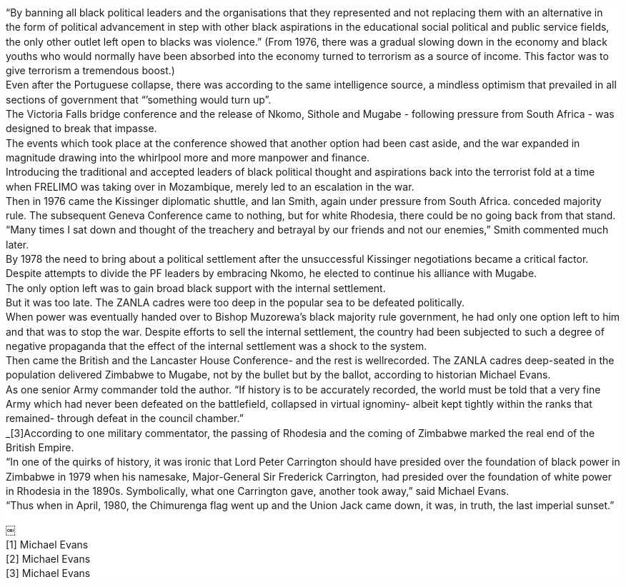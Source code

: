 “By banning all black political leaders and the organisations that they represented and not replacing them with an alternative in the form of political advancement in step with other black aspirations in the educational social political and public service fields, the only other outlet left open to blacks was violence.” (From 1976, there was a gradual slowing down in the economy and black youths who would normally have been absorbed into the economy turned to terrorism as a source of income. This factor was to give terrorism a tremendous boost.)  
Even after the Portuguese collapse, there was according to the same intelligence source, a mindless optimism that prevailed in all sections of government that “’something would turn up”.  
The Victoria Falls bridge conference and the release of Nkomo, Sithole and Mugabe - following pressure from South Africa - was designed to break that impasse.  
The events which took place at the conference showed that another option had been cast aside, and the war expanded in magnitude drawing into the whirlpool more and more manpower and finance.  
Introducing the traditional and accepted leaders of black political thought and aspirations back into the terrorist fold at a time when FRELIMO was taking over in Mozambique, merely led to an escalation in the war.  
Then in 1976 came the Kissinger diplomatic shuttle, and lan Smith, again under pressure from South Africa. conceded majority rule. The subsequent Geneva Conference came to nothing, but for white Rhodesia, there could be no going back from that stand. “Many times I sat down and thought of the treachery and betrayal by our friends and not our enemies,” Smith commented much later.  
By 1978 the need to bring about a political settlement after the unsuccessful Kissinger negotiations became a critical factor. Despite attempts to divide the PF leaders by embracing Nkomo, he elected to continue his alliance with Mugabe.  
The only option left was to gain broad black support with the internal settlement.  
But it was too late. The ZANLA cadres were too deep in the popular sea to be defeated politically.  
When power was eventually handed over to Bishop Muzorewa’s black majority rule government, he had only one option left to him and that was to stop the war. Despite efforts to sell the internal settlement, the country had been subjected to such a degree of negative propaganda that the effect of the internal settlement was a shock to the system.  
Then came the British and the Lancaster House Conference- and the rest is wellrecorded. The ZANLA cadres deep-seated in the population delivered Zimbabwe to Mugabe, not by the bullet but by the ballot, according to historian Michael Evans.  
As one senior Army commander told the author. “If history is to be accurately recorded, the world must be told that a very fine Army which had never been defeated on the battlefield, collapsed in virtual ignominy- albeit kept tightly within the ranks that remained- through defeat in the council chamber.”  
_[3]According to one military commentator, the passing of Rhodesia and the coming of Zimbabwe marked the real end of the British Empire.  
“In one of the quirks of history, it was ironic that Lord Peter Carrington should have presided over the foundation of black power in Zimbabwe in 1979 when his namesake, Major-General Sir Frederick Carrington, had presided over the foundation of white power in Rhodesia in the 1890s. Symbolically, what one Carrington gave, another took away,” said Michael Evans.  
“Thus when in April, 1980, the Chimurenga flag went up and the Union Jack came down, it was, in truth, the last imperial sunset.”  

￼  
[1] Michael Evans  
[2] Michael Evans  
[3] Michael Evans

